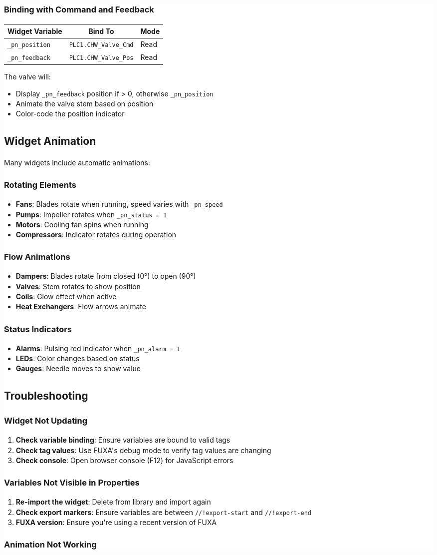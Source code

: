 ### Binding with Command and Feedback

| Widget Variable | Bind To | Mode |
|----------------|---------|------|
| `_pn_position` | `PLC1.CHW_Valve_Cmd` | Read |
| `_pn_feedback` | `PLC1.CHW_Valve_Pos` | Read |

The valve will:
- Display `_pn_feedback` position if > 0, otherwise `_pn_position`
- Animate the valve stem based on position
- Color-code the position indicator

## Widget Animation

Many widgets include automatic animations:

### Rotating Elements
- **Fans**: Blades rotate when running, speed varies with `_pn_speed`
- **Pumps**: Impeller rotates when `_pn_status = 1`
- **Motors**: Cooling fan spins when running
- **Compressors**: Indicator rotates during operation

### Flow Animations
- **Dampers**: Blades rotate from closed (0°) to open (90°)
- **Valves**: Stem rotates to show position
- **Coils**: Glow effect when active
- **Heat Exchangers**: Flow arrows animate

### Status Indicators
- **Alarms**: Pulsing red indicator when `_pn_alarm = 1`
- **LEDs**: Color changes based on status
- **Gauges**: Needle moves to show value

## Troubleshooting

### Widget Not Updating

1. **Check variable binding**: Ensure variables are bound to valid tags
2. **Check tag values**: Use FUXA's debug mode to verify tag values are changing
3. **Check console**: Open browser console (F12) for JavaScript errors

### Variables Not Visible in Properties

1. **Re-import the widget**: Delete from library and import again
2. **Check export markers**: Ensure variables are between `//!export-start` and `//!export-end`
3. **FUXA version**: Ensure you're using a recent version of FUXA

### Animation Not Working
